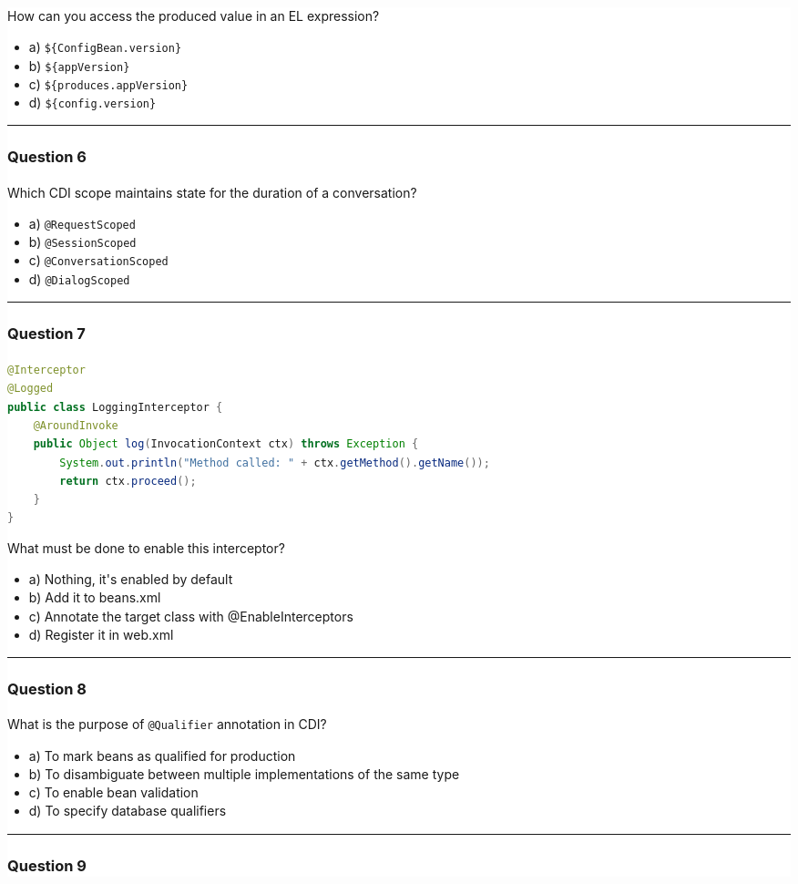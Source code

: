 How can you access the produced value in an EL expression?

- a) `${ConfigBean.version}`
- b) `${appVersion}`
- c) `${produces.appVersion}`
- d) `${config.version}`

---

### Question 6

Which CDI scope maintains state for the duration of a conversation?

- a) `@RequestScoped`
- b) `@SessionScoped`
- c) `@ConversationScoped`
- d) `@DialogScoped`

---

### Question 7

```java
@Interceptor
@Logged
public class LoggingInterceptor {
    @AroundInvoke
    public Object log(InvocationContext ctx) throws Exception {
        System.out.println("Method called: " + ctx.getMethod().getName());
        return ctx.proceed();
    }
}
```

What must be done to enable this interceptor?

- a) Nothing, it's enabled by default
- b) Add it to beans.xml
- c) Annotate the target class with @EnableInterceptors
- d) Register it in web.xml

---

### Question 8

What is the purpose of `@Qualifier` annotation in CDI?

- a) To mark beans as qualified for production
- b) To disambiguate between multiple implementations of the same type
- c) To enable bean validation
- d) To specify database qualifiers

---

### Question 9
